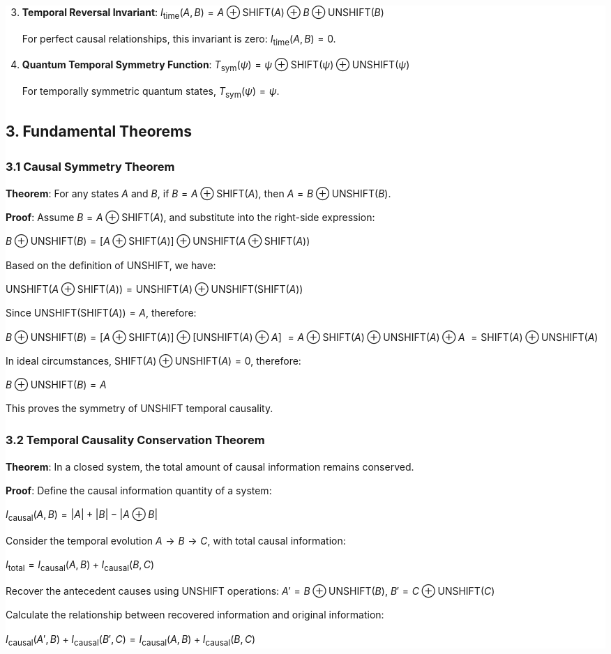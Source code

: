 3. **Temporal Reversal Invariant**: $`I_{\text{time}}(A, B) = A \oplus \text{SHIFT}(A) \oplus B \oplus \text{UNSHIFT}(B)`$
   
   For perfect causal relationships, this invariant is zero: $`I_{\text{time}}(A, B) = 0`$.

4. **Quantum Temporal Symmetry Function**: $`T_{\text{sym}}(\psi) = \psi \oplus \text{SHIFT}(\psi) \oplus \text{UNSHIFT}(\psi)`$
   
   For temporally symmetric quantum states, $`T_{\text{sym}}(\psi) = \psi`$.

## 3. Fundamental Theorems

### 3.1 Causal Symmetry Theorem

**Theorem**: For any states $`A`$ and $`B`$, if $`B = A \oplus \text{SHIFT}(A)`$, then $`A = B \oplus \text{UNSHIFT}(B)`$.

**Proof**:
Assume $`B = A \oplus \text{SHIFT}(A)`$, and substitute into the right-side expression:

$`B \oplus \text{UNSHIFT}(B) = [A \oplus \text{SHIFT}(A)] \oplus \text{UNSHIFT}(A \oplus \text{SHIFT}(A))`$

Based on the definition of UNSHIFT, we have:

$`\text{UNSHIFT}(A \oplus \text{SHIFT}(A)) = \text{UNSHIFT}(A) \oplus \text{UNSHIFT}(\text{SHIFT}(A))`$

Since $`\text{UNSHIFT}(\text{SHIFT}(A)) = A`$, therefore:

$`B \oplus \text{UNSHIFT}(B) = [A \oplus \text{SHIFT}(A)] \oplus [\text{UNSHIFT}(A) \oplus A]`$
$`= A \oplus \text{SHIFT}(A) \oplus \text{UNSHIFT}(A) \oplus A`$
$`= \text{SHIFT}(A) \oplus \text{UNSHIFT}(A)`$

In ideal circumstances, $`\text{SHIFT}(A) \oplus \text{UNSHIFT}(A) = 0`$, therefore:

$`B \oplus \text{UNSHIFT}(B) = A`$

This proves the symmetry of UNSHIFT temporal causality.

### 3.2 Temporal Causality Conservation Theorem

**Theorem**: In a closed system, the total amount of causal information remains conserved.

**Proof**:
Define the causal information quantity of a system:

$`I_{\text{causal}}(A, B) = |A| + |B| - |A \oplus B|`$

Consider the temporal evolution $`A \to B \to C`$, with total causal information:

$`I_{\text{total}} = I_{\text{causal}}(A, B) + I_{\text{causal}}(B, C)`$

Recover the antecedent causes using UNSHIFT operations: $`A' = B \oplus \text{UNSHIFT}(B)`$, $`B' = C \oplus \text{UNSHIFT}(C)`$

Calculate the relationship between recovered information and original information:

$`I_{\text{causal}}(A', B) + I_{\text{causal}}(B', C) = I_{\text{causal}}(A, B) + I_{\text{causal}}(B, C)`$
